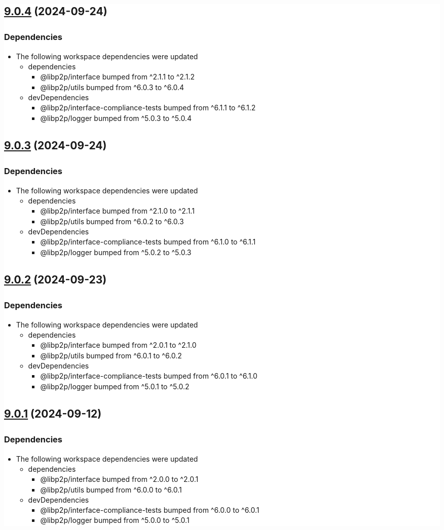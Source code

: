## [9.0.4](https://github.com/libp2p/js-libp2p/compare/websockets-v9.0.3...websockets-v9.0.4) (2024-09-24)


### Dependencies

* The following workspace dependencies were updated
  * dependencies
    * @libp2p/interface bumped from ^2.1.1 to ^2.1.2
    * @libp2p/utils bumped from ^6.0.3 to ^6.0.4
  * devDependencies
    * @libp2p/interface-compliance-tests bumped from ^6.1.1 to ^6.1.2
    * @libp2p/logger bumped from ^5.0.3 to ^5.0.4

## [9.0.3](https://github.com/libp2p/js-libp2p/compare/websockets-v9.0.2...websockets-v9.0.3) (2024-09-24)


### Dependencies

* The following workspace dependencies were updated
  * dependencies
    * @libp2p/interface bumped from ^2.1.0 to ^2.1.1
    * @libp2p/utils bumped from ^6.0.2 to ^6.0.3
  * devDependencies
    * @libp2p/interface-compliance-tests bumped from ^6.1.0 to ^6.1.1
    * @libp2p/logger bumped from ^5.0.2 to ^5.0.3

## [9.0.2](https://github.com/libp2p/js-libp2p/compare/websockets-v9.0.1...websockets-v9.0.2) (2024-09-23)


### Dependencies

* The following workspace dependencies were updated
  * dependencies
    * @libp2p/interface bumped from ^2.0.1 to ^2.1.0
    * @libp2p/utils bumped from ^6.0.1 to ^6.0.2
  * devDependencies
    * @libp2p/interface-compliance-tests bumped from ^6.0.1 to ^6.1.0
    * @libp2p/logger bumped from ^5.0.1 to ^5.0.2

## [9.0.1](https://github.com/libp2p/js-libp2p/compare/websockets-v9.0.0...websockets-v9.0.1) (2024-09-12)


### Dependencies

* The following workspace dependencies were updated
  * dependencies
    * @libp2p/interface bumped from ^2.0.0 to ^2.0.1
    * @libp2p/utils bumped from ^6.0.0 to ^6.0.1
  * devDependencies
    * @libp2p/interface-compliance-tests bumped from ^6.0.0 to ^6.0.1
    * @libp2p/logger bumped from ^5.0.0 to ^5.0.1
